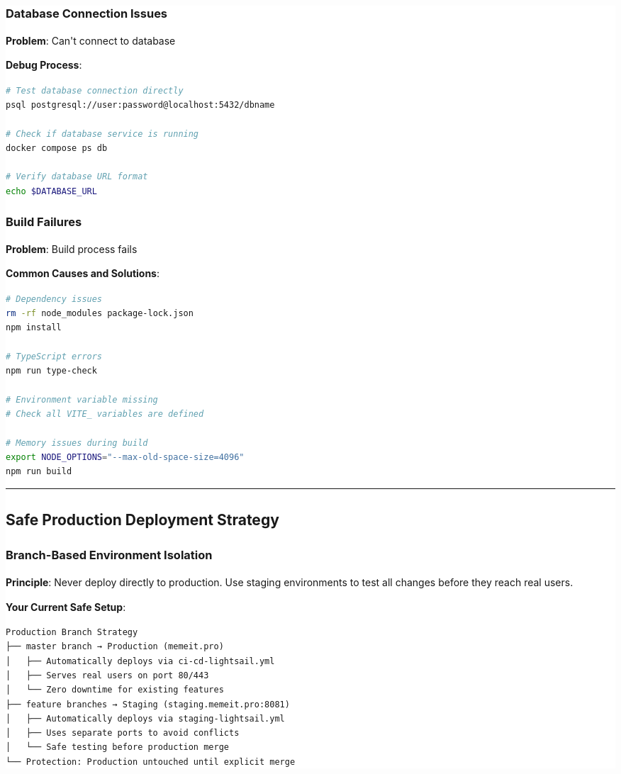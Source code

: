 ### **Database Connection Issues**

**Problem**: Can't connect to database

**Debug Process**:
```bash
# Test database connection directly
psql postgresql://user:password@localhost:5432/dbname

# Check if database service is running
docker compose ps db

# Verify database URL format
echo $DATABASE_URL
```

### **Build Failures**

**Problem**: Build process fails

**Common Causes and Solutions**:
```bash
# Dependency issues
rm -rf node_modules package-lock.json
npm install

# TypeScript errors
npm run type-check

# Environment variable missing
# Check all VITE_ variables are defined

# Memory issues during build
export NODE_OPTIONS="--max-old-space-size=4096"
npm run build
```

---

## **Safe Production Deployment Strategy**

### **Branch-Based Environment Isolation**

**Principle**: Never deploy directly to production. Use staging environments to test all changes before they reach real users.

**Your Current Safe Setup**:
```
Production Branch Strategy
├── master branch → Production (memeit.pro)
│   ├── Automatically deploys via ci-cd-lightsail.yml
│   ├── Serves real users on port 80/443
│   └── Zero downtime for existing features
├── feature branches → Staging (staging.memeit.pro:8081)
│   ├── Automatically deploys via staging-lightsail.yml  
│   ├── Uses separate ports to avoid conflicts
│   └── Safe testing before production merge
└── Protection: Production untouched until explicit merge
```

